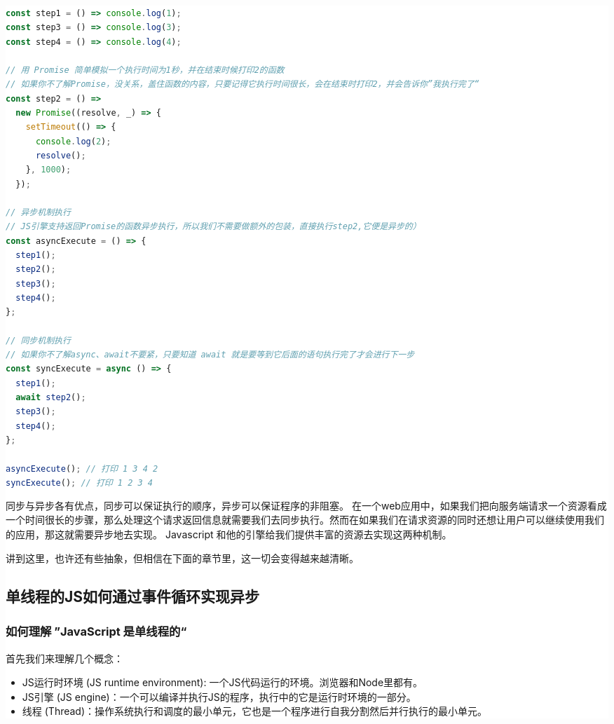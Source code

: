 ```javascript
const step1 = () => console.log(1);
const step3 = () => console.log(3);
const step4 = () => console.log(4);

// 用 Promise 简单模拟一个执行时间为1秒，并在结束时候打印2的函数
// 如果你不了解Promise，没关系，盖住函数的内容，只要记得它执行时间很长，会在结束时打印2，并会告诉你”我执行完了“
const step2 = () =>
  new Promise((resolve, _) => {
    setTimeout(() => {
      console.log(2);
      resolve();
    }, 1000);
  });

// 异步机制执行
// JS引擎支持返回Promise的函数异步执行，所以我们不需要做额外的包装，直接执行step2,它便是异步的）
const asyncExecute = () => {
  step1();
  step2();
  step3();
  step4();
};

// 同步机制执行
// 如果你不了解async、await不要紧，只要知道 await 就是要等到它后面的语句执行完了才会进行下一步
const syncExecute = async () => {
  step1();
  await step2();
  step3();
  step4();
};

asyncExecute(); // 打印 1 3 4 2
syncExecute(); // 打印 1 2 3 4

```

同步与异步各有优点，同步可以保证执行的顺序，异步可以保证程序的非阻塞。 在一个web应用中，如果我们把向服务端请求一个资源看成一个时间很长的步骤，那么处理这个请求返回信息就需要我们去同步执行。然而在如果我们在请求资源的同时还想让用户可以继续使用我们的应用，那这就需要异步地去实现。 Javascript 和他的引擎给我们提供丰富的资源去实现这两种机制。

讲到这里，也许还有些抽象，但相信在下面的章节里，这一切会变得越来越清晰。

## 单线程的JS如何通过事件循环实现异步

### 如何理解 ”JavaScript 是单线程的“ 

首先我们来理解几个概念：

- JS运行时环境 (JS runtime environment): 一个JS代码运行的环境。浏览器和Node里都有。
- JS引擎 (JS engine)：一个可以编译并执行JS的程序，执行中的它是运行时环境的一部分。
- 线程 (Thread)：操作系统执行和调度的最小单元，它也是一个程序进行自我分割然后并行执行的最小单元。
